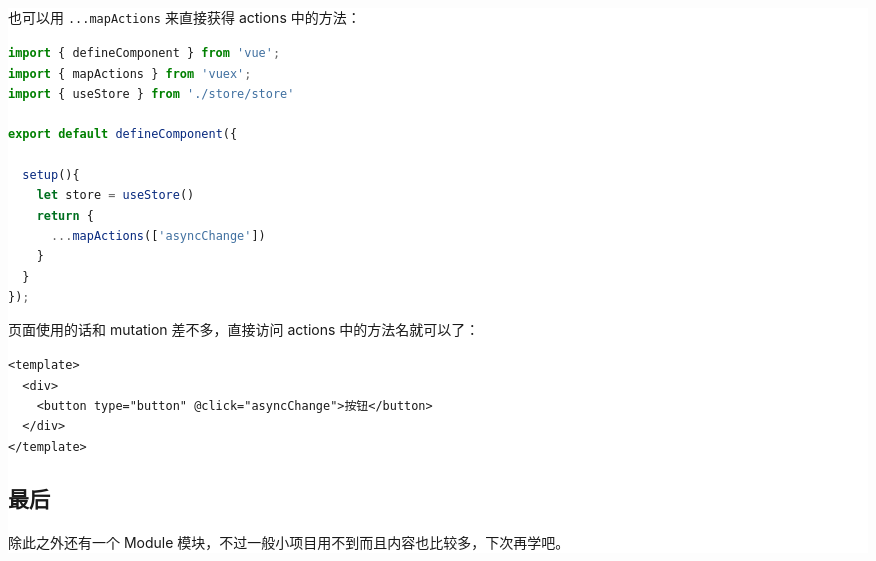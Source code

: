 也可以用 `...mapActions` 来直接获得 actions 中的方法：

```typescript
import { defineComponent } from 'vue';
import { mapActions } from 'vuex';
import { useStore } from './store/store'

export default defineComponent({

  setup(){
    let store = useStore()
    return {
      ...mapActions(['asyncChange'])
    }
  }
});
```

页面使用的话和 mutation 差不多，直接访问 actions 中的方法名就可以了：

```vue
<template>
  <div>
    <button type="button" @click="asyncChange">按钮</button>
  </div>
</template>
```

## 最后

除此之外还有一个 Module 模块，不过一般小项目用不到而且内容也比较多，下次再学吧。

